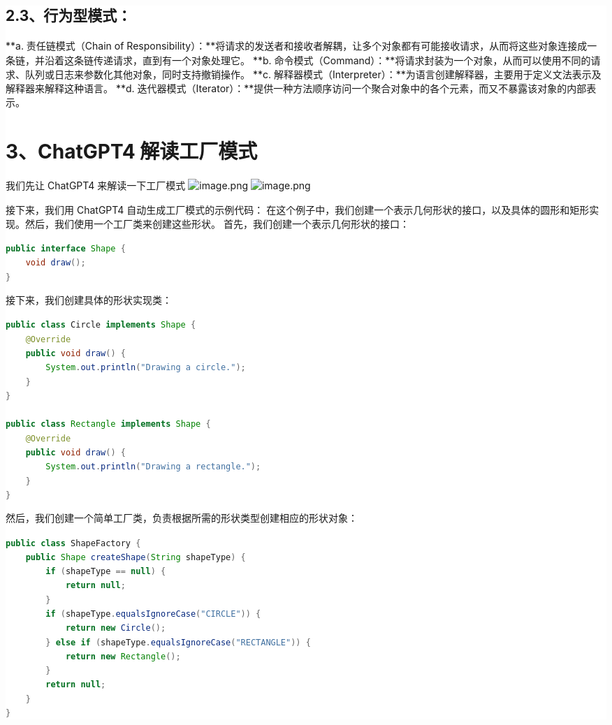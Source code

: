 ## 2.3、行为型模式：
**a. 责任链模式（Chain of Responsibility）：**将请求的发送者和接收者解耦，让多个对象都有可能接收请求，从而将这些对象连接成一条链，并沿着这条链传递请求，直到有一个对象处理它。
**b. 命令模式（Command）：**将请求封装为一个对象，从而可以使用不同的请求、队列或日志来参数化其他对象，同时支持撤销操作。
**c. 解释器模式（Interpreter）：**为语言创建解释器，主要用于定义文法表示及解释器来解释这种语言。
**d. 迭代器模式（Iterator）：**提供一种方法顺序访问一个聚合对象中的各个元素，而又不暴露该对象的内部表示。
# 3、ChatGPT4 解读工厂模式
我们先让 ChatGPT4 来解读一下工厂模式
![image.png](https://canghe666.oss-cn-chengdu.aliyuncs.com/canghe/1681283868502-48942838-db6d-426b-a874-eafba3e3896c.png)
![image.png](https://canghe666.oss-cn-chengdu.aliyuncs.com/canghe/1681283918985-9a58eb9b-2713-4824-9aef-d354cf7c041f.png)

接下来，我们用 ChatGPT4 自动生成工厂模式的示例代码：
在这个例子中，我们创建一个表示几何形状的接口，以及具体的圆形和矩形实现。然后，我们使用一个工厂类来创建这些形状。
首先，我们创建一个表示几何形状的接口：
```java
public interface Shape {
    void draw();
}

```

接下来，我们创建具体的形状实现类：

```java
public class Circle implements Shape {
    @Override
    public void draw() {
        System.out.println("Drawing a circle.");
    }
}

public class Rectangle implements Shape {
    @Override
    public void draw() {
        System.out.println("Drawing a rectangle.");
    }
}

```

然后，我们创建一个简单工厂类，负责根据所需的形状类型创建相应的形状对象：

```java
public class ShapeFactory {
    public Shape createShape(String shapeType) {
        if (shapeType == null) {
            return null;
        }
        if (shapeType.equalsIgnoreCase("CIRCLE")) {
            return new Circle();
        } else if (shapeType.equalsIgnoreCase("RECTANGLE")) {
            return new Rectangle();
        }
        return null;
    }
}

```
